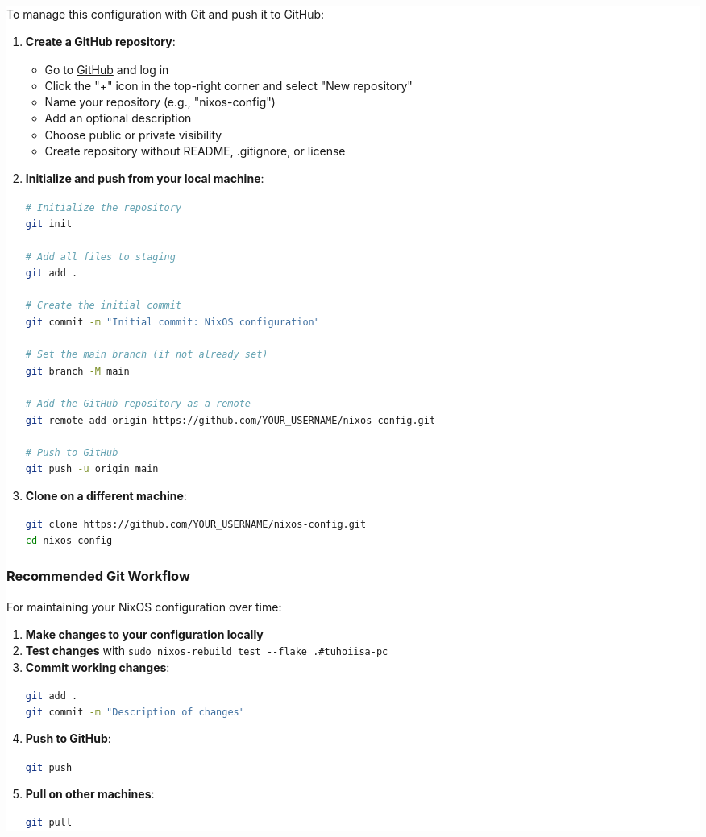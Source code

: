 To manage this configuration with Git and push it to GitHub:

1. **Create a GitHub repository**:
   - Go to [GitHub](https://github.com/) and log in
   - Click the "+" icon in the top-right corner and select "New repository"
   - Name your repository (e.g., "nixos-config")
   - Add an optional description
   - Choose public or private visibility
   - Create repository without README, .gitignore, or license

2. **Initialize and push from your local machine**:
   ```bash
   # Initialize the repository
   git init
   
   # Add all files to staging
   git add .
   
   # Create the initial commit
   git commit -m "Initial commit: NixOS configuration"
   
   # Set the main branch (if not already set)
   git branch -M main
   
   # Add the GitHub repository as a remote
   git remote add origin https://github.com/YOUR_USERNAME/nixos-config.git
   
   # Push to GitHub
   git push -u origin main
   ```

3. **Clone on a different machine**:
   ```bash
   git clone https://github.com/YOUR_USERNAME/nixos-config.git
   cd nixos-config
   ```

### Recommended Git Workflow

For maintaining your NixOS configuration over time:

1. **Make changes to your configuration locally**
2. **Test changes** with `sudo nixos-rebuild test --flake .#tuhoiisa-pc` 
3. **Commit working changes**:
   ```bash
   git add .
   git commit -m "Description of changes"
   ```
4. **Push to GitHub**:
   ```bash
   git push
   ```
5. **Pull on other machines**:
   ```bash
   git pull
   ```
